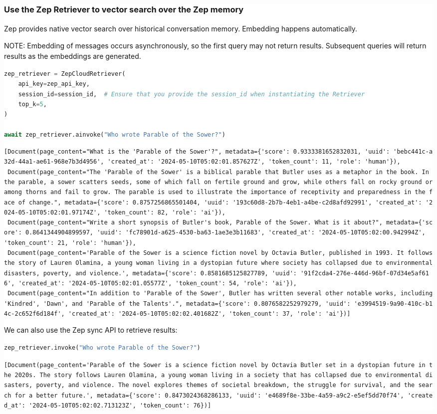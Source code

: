 ### Use the Zep Retriever to vector search over the Zep memory

Zep provides native vector search over historical conversation memory. Embedding happens automatically.

NOTE: Embedding of messages occurs asynchronously, so the first query may not return results. Subsequent queries will return results as the embeddings are generated.


```python
zep_retriever = ZepCloudRetriever(
    api_key=zep_api_key,
    session_id=session_id,  # Ensure that you provide the session_id when instantiating the Retriever
    top_k=5,
)

await zep_retriever.ainvoke("Who wrote Parable of the Sower?")
```



```output
[Document(page_content="What is the 'Parable of the Sower'?", metadata={'score': 0.9333381652832031, 'uuid': 'bebc441c-a32d-44a1-ae61-968e7b3d4956', 'created_at': '2024-05-10T05:02:01.857627Z', 'token_count': 11, 'role': 'human'}),
 Document(page_content="The 'Parable of the Sower' is a biblical parable that Butler uses as a metaphor in the book. In the parable, a sower scatters seeds, some of which fall on fertile ground and grow, while others fall on rocky ground or among thorns and fail to grow. The parable is used to illustrate the importance of receptivity and preparedness in the face of change.", metadata={'score': 0.8757256865501404, 'uuid': '193c60d8-2b7b-4eb1-a4be-c2d8afd92991', 'created_at': '2024-05-10T05:02:01.97174Z', 'token_count': 82, 'role': 'ai'}),
 Document(page_content="Write a short synopsis of Butler's book, Parable of the Sower. What is it about?", metadata={'score': 0.8641344904899597, 'uuid': 'fc78901d-a625-4530-ba63-1ae3e3b11683', 'created_at': '2024-05-10T05:02:00.942994Z', 'token_count': 21, 'role': 'human'}),
 Document(page_content='Parable of the Sower is a science fiction novel by Octavia Butler, published in 1993. It follows the story of Lauren Olamina, a young woman living in a dystopian future where society has collapsed due to environmental disasters, poverty, and violence.', metadata={'score': 0.8581685125827789, 'uuid': '91f2cda4-276e-446d-96bf-07d34e5af616', 'created_at': '2024-05-10T05:02:01.05577Z', 'token_count': 54, 'role': 'ai'}),
 Document(page_content="In addition to 'Parable of the Sower', Butler has written several other notable works, including 'Kindred', 'Dawn', and 'Parable of the Talents'.", metadata={'score': 0.8076582252979279, 'uuid': 'e3994519-9a90-410c-b14c-2c652f6d184f', 'created_at': '2024-05-10T05:02:02.401682Z', 'token_count': 37, 'role': 'ai'})]
```


We can also use the Zep sync API to retrieve results:


```python
zep_retriever.invoke("Who wrote Parable of the Sower?")
```



```output
[Document(page_content='Parable of the Sower is a science fiction novel by Octavia Butler set in a dystopian future in the 2020s. The story follows Lauren Olamina, a young woman living in a society that has collapsed due to environmental disasters, poverty, and violence. The novel explores themes of societal breakdown, the struggle for survival, and the search for a better future.', metadata={'score': 0.8473024368286133, 'uuid': 'e4689f8e-33be-4a59-a9c2-e5ef5dd70f74', 'created_at': '2024-05-10T05:02:02.713123Z', 'token_count': 76})]
```
